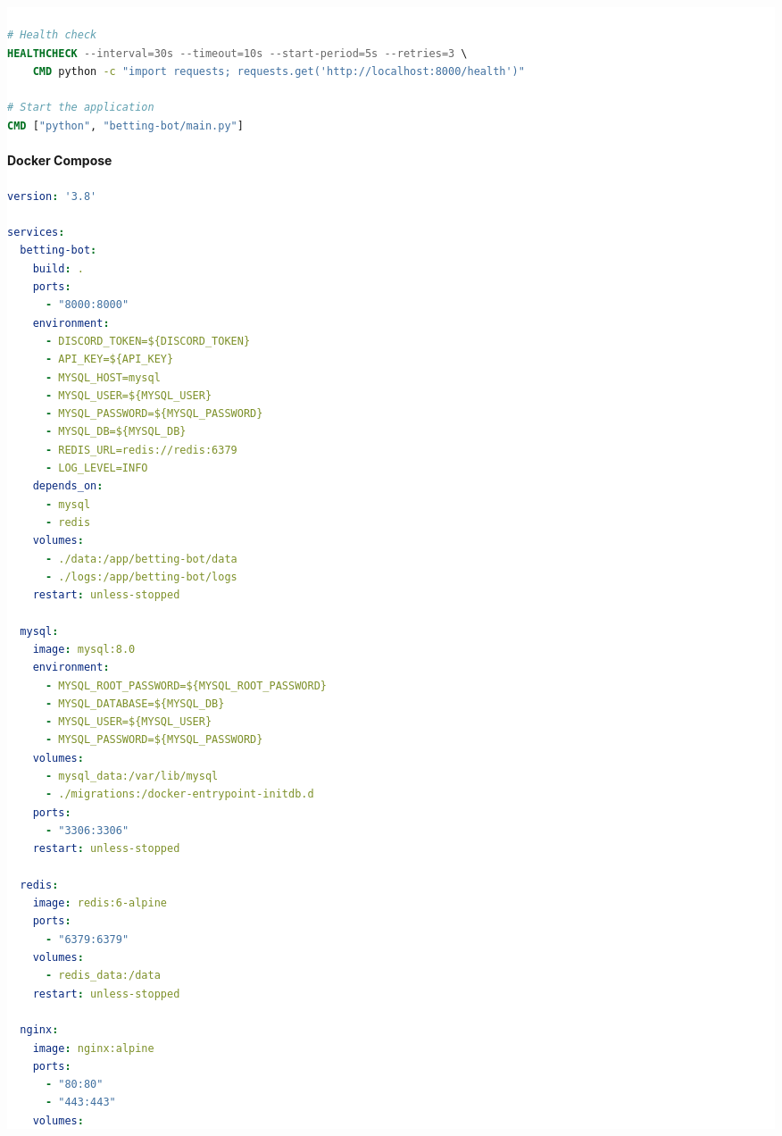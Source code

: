 ```dockerfile

# Health check
HEALTHCHECK --interval=30s --timeout=10s --start-period=5s --retries=3 \
    CMD python -c "import requests; requests.get('http://localhost:8000/health')"

# Start the application
CMD ["python", "betting-bot/main.py"]
```

#### Docker Compose
```yaml
version: '3.8'

services:
  betting-bot:
    build: .
    ports:
      - "8000:8000"
    environment:
      - DISCORD_TOKEN=${DISCORD_TOKEN}
      - API_KEY=${API_KEY}
      - MYSQL_HOST=mysql
      - MYSQL_USER=${MYSQL_USER}
      - MYSQL_PASSWORD=${MYSQL_PASSWORD}
      - MYSQL_DB=${MYSQL_DB}
      - REDIS_URL=redis://redis:6379
      - LOG_LEVEL=INFO
    depends_on:
      - mysql
      - redis
    volumes:
      - ./data:/app/betting-bot/data
      - ./logs:/app/betting-bot/logs
    restart: unless-stopped

  mysql:
    image: mysql:8.0
    environment:
      - MYSQL_ROOT_PASSWORD=${MYSQL_ROOT_PASSWORD}
      - MYSQL_DATABASE=${MYSQL_DB}
      - MYSQL_USER=${MYSQL_USER}
      - MYSQL_PASSWORD=${MYSQL_PASSWORD}
    volumes:
      - mysql_data:/var/lib/mysql
      - ./migrations:/docker-entrypoint-initdb.d
    ports:
      - "3306:3306"
    restart: unless-stopped

  redis:
    image: redis:6-alpine
    ports:
      - "6379:6379"
    volumes:
      - redis_data:/data
    restart: unless-stopped

  nginx:
    image: nginx:alpine
    ports:
      - "80:80"
      - "443:443"
    volumes:
```